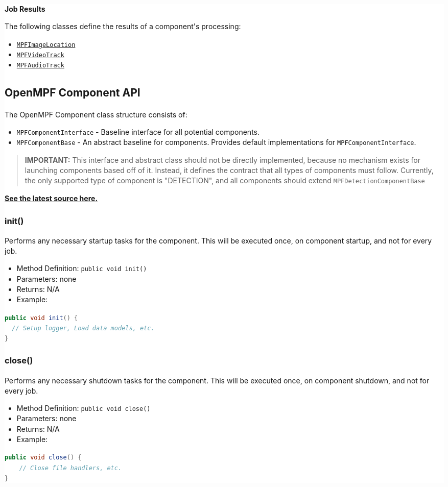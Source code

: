 **Job Results**

The following classes define the results of a component's processing:

* [`MPFImageLocation`](#mpfimagelocation)
* [`MPFVideoTrack`](#mpfvideotrack)
* [`MPFAudioTrack`](#mpfaudiotrack)

## OpenMPF Component API
The OpenMPF Component class structure consists of:

* `MPFComponentInterface` - Baseline interface for all potential components.
* `MPFComponentBase` - An abstract baseline for components. Provides default implementations for `MPFComponentInterface`.

>**IMPORTANT:** This interface and abstract class should not be directly implemented, because no mechanism exists for launching components based off of it. Instead, it defines the contract that all types of components must follow. Currently, the only supported type of component is "DETECTION", and all components should extend `MPFDetectionComponentBase`

**[See the latest source here.](https://github.com/openmpf/openmpf-java-component-sdk/tree/master/java-component-api/src/main/java/org/mitre/mpf/component/api)**


### init()

Performs any necessary startup tasks for the component. This will be executed once, on component startup, and not for every job.

* Method Definition:
`public void init()`
* Parameters: none
* Returns: N/A
* Example:
```java
public void init() {
  // Setup logger, Load data models, etc.
}
```

### close()

Performs any necessary shutdown tasks for the component. This will be executed once, on component shutdown, and not for every job.

* Method Definition:
`public void close()`
* Parameters: none
* Returns: N/A
* Example:
```java
public void close() {
    // Close file handlers, etc.
}
```
